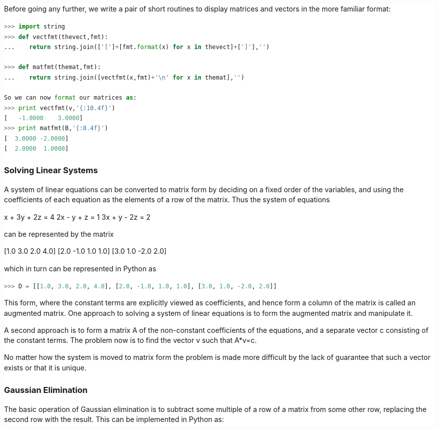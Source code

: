 Before going any further, we write a pair of short routines to display matrices and vectors in the more familiar format:

```python
>>> import string
>>> def vectfmt(thevect,fmt):
...    return string.join(['[']+[fmt.format(x) for x in thevect]+[']'],'')

>>> def matfmt(themat,fmt):
...    return string.join([vectfmt(x,fmt)+'\n' for x in themat],'')

So we can now format our matrices as:
>>> print vectfmt(v,'{:10.4f}')
[   -1.0000    3.0000]
>>> print matfmt(B,'{:8.4f}')
[  3.0000 -2.0000]
[  2.0000  1.0000]
```

### Solving Linear Systems
A system of linear equations can be converted to matrix form by deciding on a fixed order of the variables, and using the coefficients of each equation as the elements of a row of the matrix. Thus the system of equations

x + 3y + 2z = 4
2x - y + z = 1
3x + y - 2z = 2

can be represented by the matrix

[1.0   3.0   2.0   4.0]
[2.0  -1.0   1.0   1.0]
[3.0   1.0  -2.0   2.0]

which in turn can be represented in Python as

```python
>>> D = [[1.0, 3.0, 2.0, 4.0], [2.0, -1.0, 1.0, 1.0], [3.0, 1.0, -2.0, 2.0]]
```

This form, where the constant terms are explicitly viewed as coefficients, and hence form a column of the matrix is called an augmented matrix. One approach to solving a system of linear equations is to form the augmented matrix and manipulate it.

A second approach is to form a matrix A of the non-constant coefficients of the equations, and a separate vector c consisting of the constant terms. The problem now is to find the vector v such that A*v=c.

No matter how the system is moved to matrix form the problem is made more difficult by the lack of guarantee that such a vector exists or that it is unique.


### Gaussian Elimination
The basic operation of Gaussian elimination is to subtract some multiple of a row of a matrix from some other row, replacing the second row with the result. This can be implemented in Python as:
